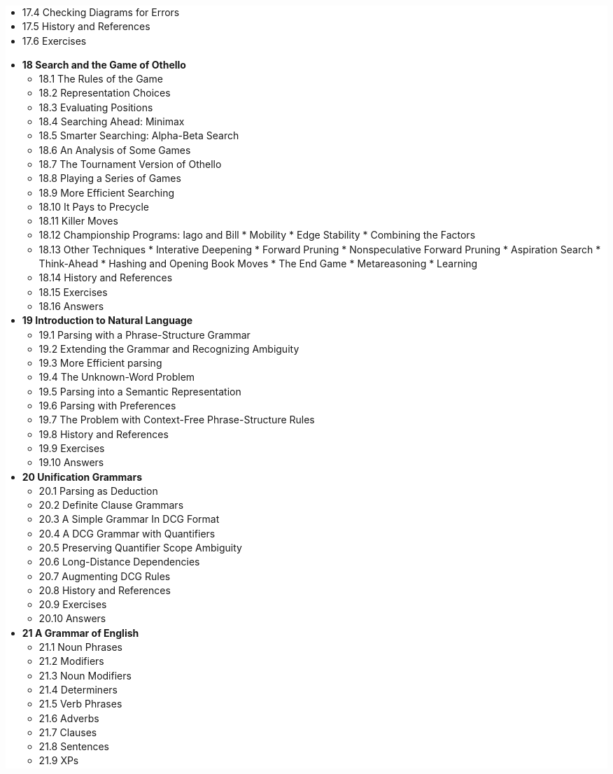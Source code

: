   * 17.4  Checking Diagrams for Errors
  * 17.5  History and References
  * 17.6  Exercises
- **18  Search and the Game of Othello**
  * 18.1  The Rules of the Game
  * 18.2  Representation Choices
  * 18.3  Evaluating Positions
  * 18.4  Searching Ahead:  Minimax
  * 18.5  Smarter Searching:  Alpha-Beta Search
  * 18.6  An Analysis of Some Games
  * 18.7  The Tournament Version of Othello
  * 18.8  Playing a Series of Games
  * 18.9  More Efficient Searching
  * 18.10  It Pays to Precycle
  * 18.11  Killer Moves
  * 18.12  Championship Programs:  Iago and Bill
        * Mobility
        * Edge Stability
        * Combining the Factors
  * 18.13  Other Techniques
        * Interative Deepening
        * Forward Pruning
        * Nonspeculative Forward Pruning
        * Aspiration Search
        * Think-Ahead
        * Hashing and Opening Book Moves
        * The End Game
        * Metareasoning
        * Learning
  * 18.14  History and References
  * 18.15  Exercises
  * 18.16  Answers
- **19  Introduction to Natural Language**
  * 19.1  Parsing with a Phrase-Structure Grammar
  * 19.2  Extending the Grammar and Recognizing Ambiguity
  * 19.3  More Efficient parsing
  * 19.4  The Unknown-Word Problem
  * 19.5  Parsing into a Semantic Representation
  * 19.6  Parsing with Preferences
  * 19.7  The Problem with Context-Free Phrase-Structure Rules
  * 19.8  History and References
  * 19.9  Exercises
  * 19.10  Answers
- **20  Unification Grammars**
  * 20.1  Parsing as Deduction
  * 20.2  Definite Clause Grammars
  * 20.3  A Simple Grammar In DCG Format
  * 20.4  A DCG Grammar with Quantifiers
  * 20.5  Preserving Quantifier Scope Ambiguity
  * 20.6  Long-Distance Dependencies
  * 20.7  Augmenting DCG Rules
  * 20.8  History and References
  * 20.9  Exercises
  * 20.10  Answers
- **21  A Grammar of English**
  * 21.1  Noun Phrases
  * 21.2  Modifiers
  * 21.3  Noun Modifiers
  * 21.4  Determiners
  * 21.5  Verb Phrases
  * 21.6  Adverbs
  * 21.7  Clauses
  * 21.8  Sentences
  * 21.9  XPs